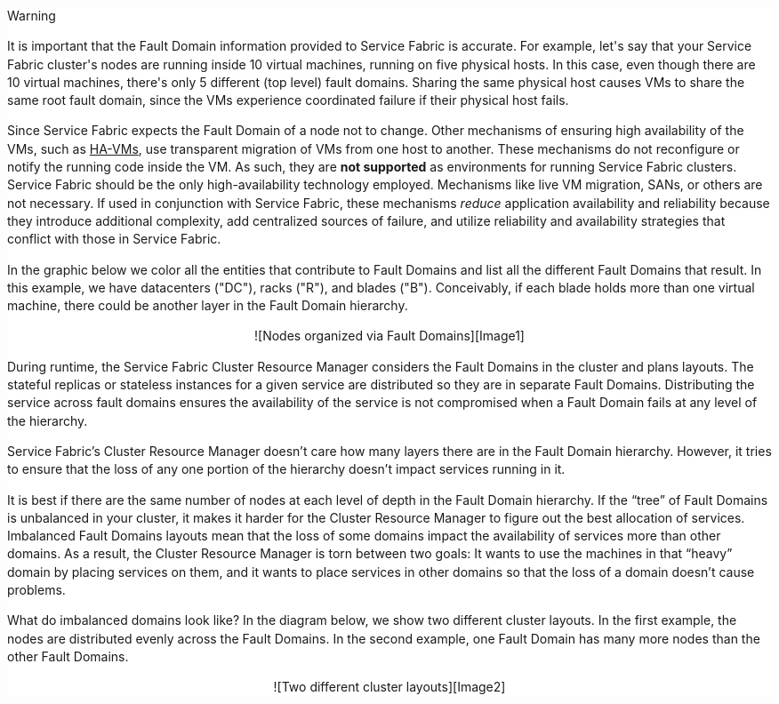 > [!WARNING]
> It is important that the Fault Domain information provided to Service Fabric is accurate. For example, let's say that your Service Fabric cluster's nodes are running inside 10 virtual machines, running on five physical hosts. In this case, even though there are 10 virtual machines, there's only 5 different (top level) fault domains. Sharing the same physical host causes VMs to share the same root fault domain, since the VMs experience coordinated failure if their physical host fails.  
>
> Since Service Fabric expects the Fault Domain of a node not to change. Other mechanisms of ensuring high availability of the VMs, such as [HA-VMs](https://technet.microsoft.com/en-us/library/cc967323.aspx), use transparent migration of VMs from one host to another. These mechanisms do not reconfigure or notify the running code inside the VM. As such, they are **not supported** as environments for running Service Fabric clusters. Service Fabric should be the only high-availability technology employed. Mechanisms like live VM migration, SANs, or others are not necessary. If used in conjunction with Service Fabric, these mechanisms _reduce_ application availability and reliability because they introduce additional complexity, add centralized sources of failure, and utilize reliability and availability strategies that conflict with those in Service Fabric. 
>
>

In the graphic below we color all the entities that contribute to Fault Domains and list all the different Fault Domains that result. In this example, we have datacenters ("DC"), racks ("R"), and blades ("B"). Conceivably, if each blade holds more than one virtual machine, there could be another layer in the Fault Domain hierarchy.

<center>
![Nodes organized via Fault Domains][Image1]
</center>

During runtime, the Service Fabric Cluster Resource Manager considers the Fault Domains in the cluster and plans layouts. The stateful replicas or stateless instances for a given service are distributed so they are in separate Fault Domains. Distributing the service across fault domains ensures the availability of the service is not compromised when a Fault Domain fails at any level of the hierarchy.

Service Fabric’s Cluster Resource Manager doesn’t care how many layers there are in the Fault Domain hierarchy. However, it tries to ensure that the loss of any one portion of the hierarchy doesn’t impact services running in it. 

It is best if there are the same number of nodes at each level of depth in the Fault Domain hierarchy. If the “tree” of Fault Domains is unbalanced in your cluster, it makes it harder for the Cluster Resource Manager to figure out the best allocation of services. Imbalanced Fault Domains layouts mean that the loss of some domains impact the availability of services more than other domains. As a result, the Cluster Resource Manager is torn between two goals: It wants to use the machines in that “heavy” domain by placing services on them, and it wants to place services in other domains so that the loss of a domain doesn’t cause problems. 

What do imbalanced domains look like? In the diagram below, we show two different cluster layouts. In the first example, the nodes are distributed evenly across the Fault Domains. In the second example, one Fault Domain has many more nodes than the other Fault Domains. 

<center>
![Two different cluster layouts][Image2]
</center>
